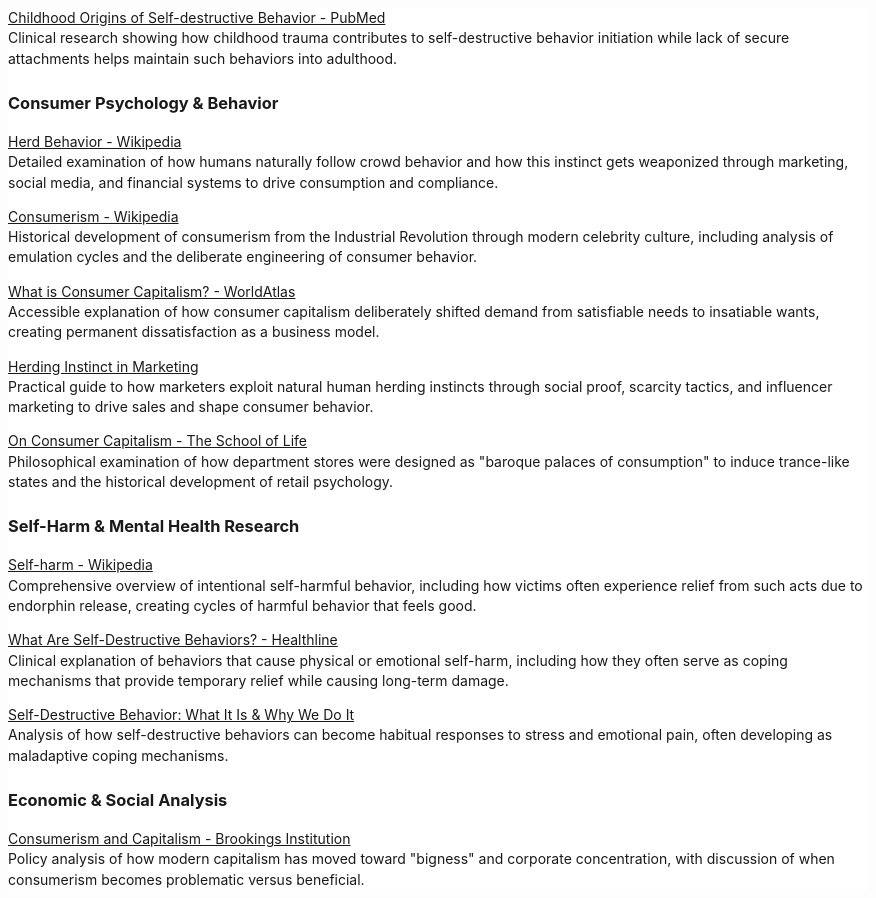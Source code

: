 <a href="https://pubmed.ncbi.nlm.nih.gov/1957928/" target="_blank" rel="noopener">Childhood Origins of Self-destructive Behavior - PubMed</a>  
Clinical research showing how childhood trauma contributes to self-destructive behavior initiation while lack of secure attachments helps maintain such behaviors into adulthood.

### Consumer Psychology & Behavior

<a href="https://en.wikipedia.org/wiki/Herd_behavior" target="_blank" rel="noopener">Herd Behavior - Wikipedia</a>  
Detailed examination of how humans naturally follow crowd behavior and how this instinct gets weaponized through marketing, social media, and financial systems to drive consumption and compliance.

<a href="https://en.wikipedia.org/wiki/Consumerism" target="_blank" rel="noopener">Consumerism - Wikipedia</a>  
Historical development of consumerism from the Industrial Revolution through modern celebrity culture, including analysis of emulation cycles and the deliberate engineering of consumer behavior.

<a href="https://www.worldatlas.com/articles/what-is-consumer-capitalism.html" target="_blank" rel="noopener">What is Consumer Capitalism? - WorldAtlas</a>  
Accessible explanation of how consumer capitalism deliberately shifted demand from satisfiable needs to insatiable wants, creating permanent dissatisfaction as a business model.

<a href="https://wisernotify.com/marketing-term/herding-instinct/" target="_blank" rel="noopener">Herding Instinct in Marketing</a>  
Practical guide to how marketers exploit natural human herding instincts through social proof, scarcity tactics, and influencer marketing to drive sales and shape consumer behavior.

<a href="https://www.theschooloflife.com/article/on-consumer-capitalism/" target="_blank" rel="noopener">On Consumer Capitalism - The School of Life</a>  
Philosophical examination of how department stores were designed as "baroque palaces of consumption" to induce trance-like states and the historical development of retail psychology.

### Self-Harm & Mental Health Research

<a href="https://en.wikipedia.org/wiki/Self-harm" target="_blank" rel="noopener">Self-harm - Wikipedia</a>  
Comprehensive overview of intentional self-harmful behavior, including how victims often experience relief from such acts due to endorphin release, creating cycles of harmful behavior that feels good.

<a href="https://www.healthline.com/health/mental-health/self-destructive-behavior" target="_blank" rel="noopener">What Are Self-Destructive Behaviors? - Healthline</a>  
Clinical explanation of behaviors that cause physical or emotional self-harm, including how they often serve as coping mechanisms that provide temporary relief while causing long-term damage.

<a href="https://www.choosingtherapy.com/self-destructive-behavior/" target="_blank" rel="noopener">Self-Destructive Behavior: What It Is & Why We Do It</a>  
Analysis of how self-destructive behaviors can become habitual responses to stress and emotional pain, often developing as maladaptive coping mechanisms.

### Economic & Social Analysis

<a href="https://www.brookings.edu/articles/consumerism-isnt-a-sellout-if-capitalism-works-for-all/" target="_blank" rel="noopener">Consumerism and Capitalism - Brookings Institution</a>  
Policy analysis of how modern capitalism has moved toward "bigness" and corporate concentration, with discussion of when consumerism becomes problematic versus beneficial.
